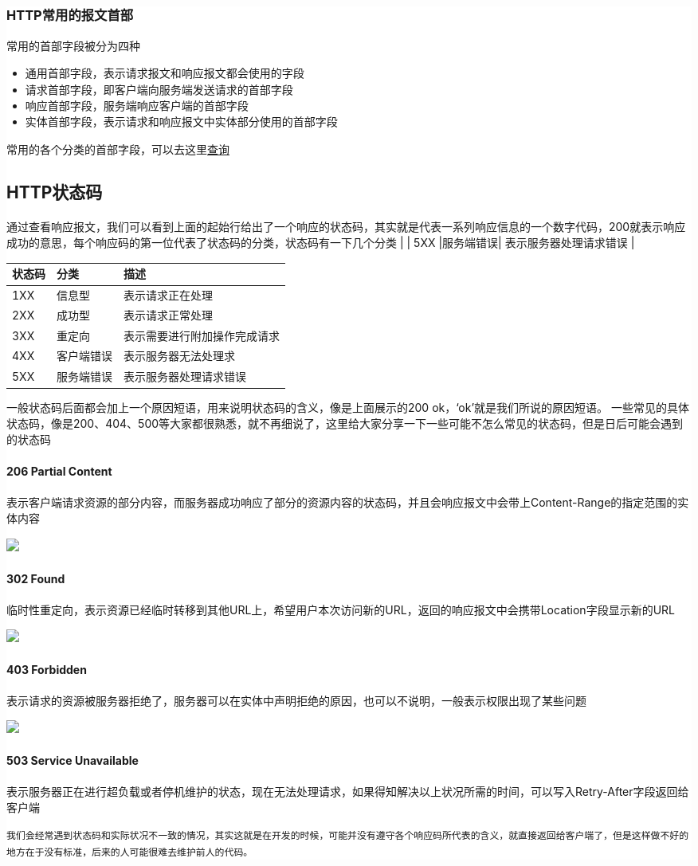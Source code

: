 ### HTTP常用的报文首部

常用的首部字段被分为四种

* 通用首部字段，表示请求报文和响应报文都会使用的字段
* 请求首部字段，即客户端向服务端发送请求的首部字段
* 响应首部字段，服务端响应客户端的首部字段
* 实体首部字段，表示请求和响应报文中实体部分使用的首部字段

常用的各个分类的首部字段，可以去这里[查询](http://www.qiugu.online)

## HTTP状态码

通过查看响应报文，我们可以看到上面的起始行给出了一个响应的状态码，其实就是代表一系列响应信息的一个数字代码，200就表示响应成功的意思，每个响应码的第一位代表了状态码的分类，状态码有一下几个分类 \| \| 5XX \|服务端错误\| 表示服务器处理请求错误 \|

| 状态码 | 分类 | 描述 |
| :--- | :--- | :--- |
| 1XX | 信息型 | 表示请求正在处理 |
| 2XX | 成功型 | 表示请求正常处理 |
| 3XX | 重定向 | 表示需要进行附加操作完成请求 |
| 4XX | 客户端错误 | 表示服务器无法处理求 |
| 5XX | 服务端错误 | 表示服务器处理请求错误 |

一般状态码后面都会加上一个原因短语，用来说明状态码的含义，像是上面展示的200 ok，‘ok’就是我们所说的原因短语。 一些常见的具体状态码，像是200、404、500等大家都很熟悉，就不再细说了，这里给大家分享一下一些可能不怎么常见的状态码，但是日后可能会遇到的状态码

#### 206 Partial Content

表示客户端请求资源的部分内容，而服务器成功响应了部分的资源内容的状态码，并且会响应报文中会带上Content-Range的指定范围的实体内容

![](https://user-gold-cdn.xitu.io/2019/8/24/16cc1930730dec9f?w=689&h=811&f=png&s=123965)

#### 302 Found

临时性重定向，表示资源已经临时转移到其他URL上，希望用户本次访问新的URL，返回的响应报文中会携带Location字段显示新的URL

![](https://user-gold-cdn.xitu.io/2019/8/24/16cc19666c3b0d79?w=778&h=912&f=png&s=157527)

#### 403 Forbidden

表示请求的资源被服务器拒绝了，服务器可以在实体中声明拒绝的原因，也可以不说明，一般表示权限出现了某些问题

![](https://user-gold-cdn.xitu.io/2019/8/24/16cc1a3d8ea5001d?w=628&h=468&f=png&s=97823)

#### 503 Service Unavailable

表示服务器正在进行超负载或者停机维护的状态，现在无法处理请求，如果得知解决以上状况所需的时间，可以写入Retry-After字段返回给客户端

```text
我们会经常遇到状态码和实际状况不一致的情况，其实这就是在开发的时候，可能并没有遵守各个响应码所代表的含义，就直接返回给客户端了，但是这样做不好的地方在于没有标准，后来的人可能很难去维护前人的代码。
```
